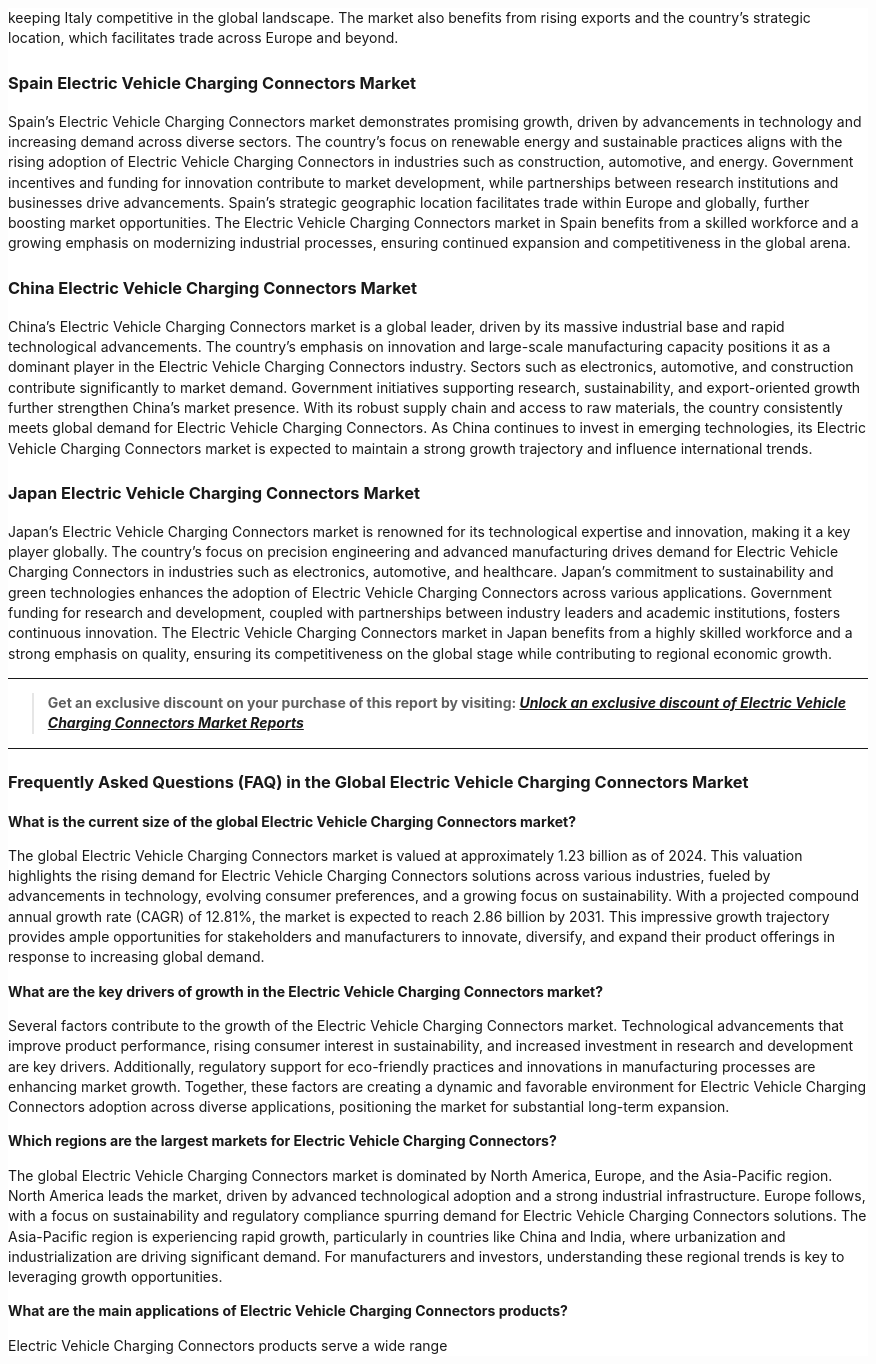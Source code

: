 keeping Italy competitive in the global landscape. The market also benefits from rising exports and the country&rsquo;s strategic location, which facilitates trade across Europe and beyond.</p><h3>Spain Electric Vehicle Charging Connectors Market</h3><p>Spain&rsquo;s Electric Vehicle Charging Connectors market demonstrates promising growth, driven by advancements in technology and increasing demand across diverse sectors. The country&rsquo;s focus on renewable energy and sustainable practices aligns with the rising adoption of Electric Vehicle Charging Connectors in industries such as construction, automotive, and energy. Government incentives and funding for innovation contribute to market development, while partnerships between research institutions and businesses drive advancements. Spain&rsquo;s strategic geographic location facilitates trade within Europe and globally, further boosting market opportunities. The Electric Vehicle Charging Connectors market in Spain benefits from a skilled workforce and a growing emphasis on modernizing industrial processes, ensuring continued expansion and competitiveness in the global arena.</p><h3>China Electric Vehicle Charging Connectors Market</h3><p>China&rsquo;s Electric Vehicle Charging Connectors market is a global leader, driven by its massive industrial base and rapid technological advancements. The country&rsquo;s emphasis on innovation and large-scale manufacturing capacity positions it as a dominant player in the Electric Vehicle Charging Connectors industry. Sectors such as electronics, automotive, and construction contribute significantly to market demand. Government initiatives supporting research, sustainability, and export-oriented growth further strengthen China&rsquo;s market presence. With its robust supply chain and access to raw materials, the country consistently meets global demand for Electric Vehicle Charging Connectors. As China continues to invest in emerging technologies, its Electric Vehicle Charging Connectors market is expected to maintain a strong growth trajectory and influence international trends.</p><h3>Japan Electric Vehicle Charging Connectors Market</h3><p>Japan&rsquo;s Electric Vehicle Charging Connectors market is renowned for its technological expertise and innovation, making it a key player globally. The country&rsquo;s focus on precision engineering and advanced manufacturing drives demand for Electric Vehicle Charging Connectors in industries such as electronics, automotive, and healthcare. Japan&rsquo;s commitment to sustainability and green technologies enhances the adoption of Electric Vehicle Charging Connectors across various applications. Government funding for research and development, coupled with partnerships between industry leaders and academic institutions, fosters continuous innovation. The Electric Vehicle Charging Connectors market in Japan benefits from a highly skilled workforce and a strong emphasis on quality, ensuring its competitiveness on the global stage while contributing to regional economic growth.</p><hr /><blockquote><p><strong>Get an exclusive discount on your purchase of this report by visiting: <em><a href="://marketresearchpulse.com/ask-for-discount/128260?utm_source=Github&amp;utm_medium=023">Unlock an exclusive discount of Electric Vehicle Charging Connectors Market Reports</a></em>&nbsp;</strong></p></blockquote><hr /><h3>Frequently Asked Questions (FAQ) in the Global Electric Vehicle Charging Connectors Market</h3><p><strong>What is the current size of the global Electric Vehicle Charging Connectors market?</strong></p><p>The global Electric Vehicle Charging Connectors market is valued at approximately 1.23 billion as of 2024. This valuation highlights the rising demand for Electric Vehicle Charging Connectors solutions across various industries, fueled by advancements in technology, evolving consumer preferences, and a growing focus on sustainability. With a projected compound annual growth rate (CAGR) of 12.81%, the market is expected to reach 2.86 billion by 2031. This impressive growth trajectory provides ample opportunities for stakeholders and manufacturers to innovate, diversify, and expand their product offerings in response to increasing global demand.</p><p><strong>What are the key drivers of growth in the Electric Vehicle Charging Connectors market?</strong></p><p>Several factors contribute to the growth of the Electric Vehicle Charging Connectors market. Technological advancements that improve product performance, rising consumer interest in sustainability, and increased investment in research and development are key drivers. Additionally, regulatory support for eco-friendly practices and innovations in manufacturing processes are enhancing market growth. Together, these factors are creating a dynamic and favorable environment for Electric Vehicle Charging Connectors adoption across diverse applications, positioning the market for substantial long-term expansion.</p><p><strong>Which regions are the largest markets for Electric Vehicle Charging Connectors?</strong></p><p>The global Electric Vehicle Charging Connectors market is dominated by North America, Europe, and the Asia-Pacific region. North America leads the market, driven by advanced technological adoption and a strong industrial infrastructure. Europe follows, with a focus on sustainability and regulatory compliance spurring demand for Electric Vehicle Charging Connectors solutions. The Asia-Pacific region is experiencing rapid growth, particularly in countries like China and India, where urbanization and industrialization are driving significant demand. For manufacturers and investors, understanding these regional trends is key to leveraging growth opportunities.</p><p><strong>What are the main applications of Electric Vehicle Charging Connectors products?</strong></p><p>Electric Vehicle Charging Connectors products serve a wide range